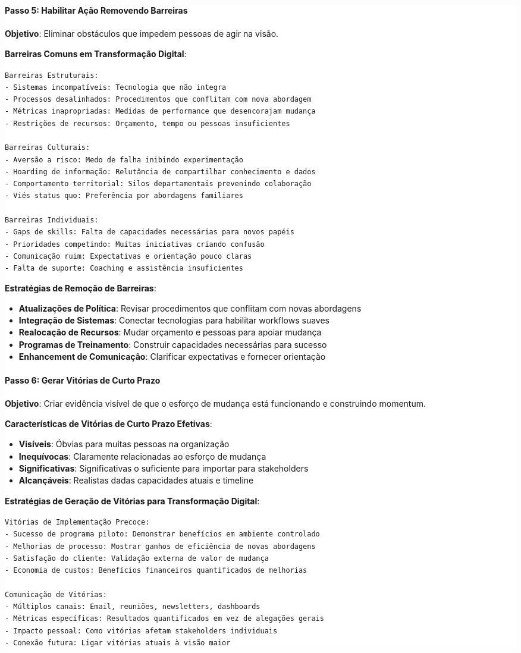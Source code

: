 #### Passo 5: Habilitar Ação Removendo Barreiras

**Objetivo**: Eliminar obstáculos que impedem pessoas de agir na visão.

**Barreiras Comuns em Transformação Digital**:
```
Barreiras Estruturais:
- Sistemas incompatíveis: Tecnologia que não integra
- Processos desalinhados: Procedimentos que conflitam com nova abordagem
- Métricas inapropriadas: Medidas de performance que desencorajam mudança
- Restrições de recursos: Orçamento, tempo ou pessoas insuficientes

Barreiras Culturais:
- Aversão a risco: Medo de falha inibindo experimentação
- Hoarding de informação: Relutância de compartilhar conhecimento e dados
- Comportamento territorial: Silos departamentais prevenindo colaboração
- Viés status quo: Preferência por abordagens familiares

Barreiras Individuais:
- Gaps de skills: Falta de capacidades necessárias para novos papéis
- Prioridades competindo: Muitas iniciativas criando confusão
- Comunicação ruim: Expectativas e orientação pouco claras
- Falta de suporte: Coaching e assistência insuficientes
```

**Estratégias de Remoção de Barreiras**:
- **Atualizações de Política**: Revisar procedimentos que conflitam com novas abordagens
- **Integração de Sistemas**: Conectar tecnologias para habilitar workflows suaves
- **Realocação de Recursos**: Mudar orçamento e pessoas para apoiar mudança
- **Programas de Treinamento**: Construir capacidades necessárias para sucesso
- **Enhancement de Comunicação**: Clarificar expectativas e fornecer orientação

#### Passo 6: Gerar Vitórias de Curto Prazo

**Objetivo**: Criar evidência visível de que o esforço de mudança está funcionando e construindo momentum.

**Características de Vitórias de Curto Prazo Efetivas**:
- **Visíveis**: Óbvias para muitas pessoas na organização
- **Inequívocas**: Claramente relacionadas ao esforço de mudança
- **Significativas**: Significativas o suficiente para importar para stakeholders
- **Alcançáveis**: Realistas dadas capacidades atuais e timeline

**Estratégias de Geração de Vitórias para Transformação Digital**:
```
Vitórias de Implementação Precoce:
- Sucesso de programa piloto: Demonstrar benefícios em ambiente controlado
- Melhorias de processo: Mostrar ganhos de eficiência de novas abordagens
- Satisfação do cliente: Validação externa de valor de mudança
- Economia de custos: Benefícios financeiros quantificados de melhorias

Comunicação de Vitórias:
- Múltiplos canais: Email, reuniões, newsletters, dashboards
- Métricas específicas: Resultados quantificados em vez de alegações gerais
- Impacto pessoal: Como vitórias afetam stakeholders individuais
- Conexão futura: Ligar vitórias atuais à visão maior
```
